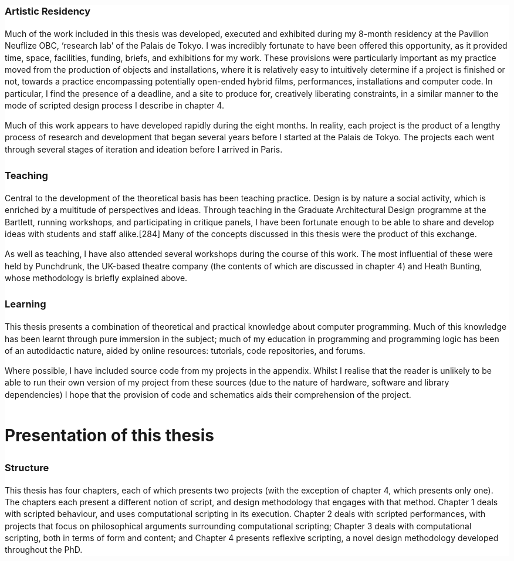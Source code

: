 ### Artistic Residency

Much of the work included in this thesis was developed, executed and exhibited during my 8-month residency at the Pavillon Neuflize OBC, ‘research lab’ of the Palais de Tokyo. I was incredibly fortunate to have been offered this opportunity, as it provided time, space, facilities, funding, briefs, and exhibitions for my work. These provisions were particularly important as my practice moved from the production of objects and installations, where it is relatively easy to intuitively determine if a project is finished or not, towards a practice encompassing potentially open-ended hybrid films, performances, installations and computer code. In particular, I find the presence of a deadline, and a site to produce for, creatively liberating constraints, in a similar manner to the mode of scripted design process I describe in chapter 4.

Much of this work appears to have developed rapidly during the eight months. In reality, each project is the product of a lengthy process of research and development that began several years before I started at the Palais de Tokyo. The projects each went through several stages of iteration and ideation before I arrived in Paris.

### Teaching

Central to the development of the theoretical basis has been teaching practice. Design is by nature a social activity, which is enriched by a multitude of perspectives and ideas. Through teaching in the Graduate Architectural Design programme at the Bartlett, running workshops, and participating in critique panels, I have been fortunate enough to be able to share and develop ideas with students and staff alike.[284] Many of the concepts discussed in this thesis were the product of this exchange.

As well as teaching, I have also attended several workshops during the course of this work. The most influential of these were held by Punchdrunk, the UK-based theatre company (the contents of which are discussed in chapter 4) and Heath Bunting, whose methodology is briefly explained above.

### Learning

This thesis presents a combination of theoretical and practical knowledge about computer programming. Much of this knowledge has been learnt through pure immersion in the subject; much of my education in programming and programming logic has been of an autodidactic nature, aided by online resources: tutorials, code repositories, and forums.

Where possible, I have included source code from my projects in the appendix. Whilst I realise that the reader is unlikely to be able to run their own version of my project from these sources (due to the nature of hardware, software and library dependencies) I hope that the provision of code and schematics aids their comprehension of the project.

Presentation of this thesis
===========================

### Structure

This thesis has four chapters, each of which presents two projects (with the exception of chapter 4, which presents only one). The chapters each present a different notion of script, and design methodology that engages with that method. Chapter 1 deals with scripted behaviour, and uses computational scripting in its execution. Chapter 2 deals with scripted performances, with projects that focus on philosophical arguments surrounding computational scripting; Chapter 3 deals with computational scripting, both in terms of form and content; and Chapter 4 presents reflexive scripting, a novel design methodology developed throughout the PhD.
